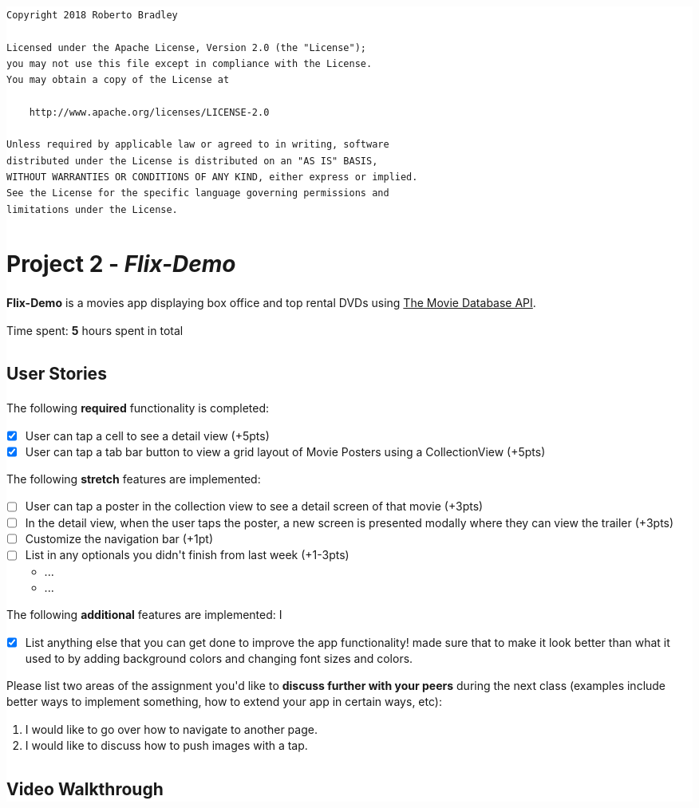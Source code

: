     Copyright 2018 Roberto Bradley

    Licensed under the Apache License, Version 2.0 (the "License");
    you may not use this file except in compliance with the License.
    You may obtain a copy of the License at

        http://www.apache.org/licenses/LICENSE-2.0

    Unless required by applicable law or agreed to in writing, software
    distributed under the License is distributed on an "AS IS" BASIS,
    WITHOUT WARRANTIES OR CONDITIONS OF ANY KIND, either express or implied.
    See the License for the specific language governing permissions and
    limitations under the License.
    
    
# Project 2 - *Flix-Demo*

**Flix-Demo** is a movies app displaying box office and top rental DVDs using [The Movie Database API](http://docs.themoviedb.apiary.io/#).

Time spent: **5** hours spent in total

## User Stories

The following **required** functionality is completed:

- [x] User can tap a cell to see a detail view (+5pts)
- [x] User can tap a tab bar button to view a grid layout of Movie Posters using a CollectionView (+5pts)

The following **stretch** features are implemented:

- [ ] User can tap a poster in the collection view to see a detail screen of that movie (+3pts)
- [ ] In the detail view, when the user taps the poster, a new screen is presented modally where they can view the trailer (+3pts)
- [ ] Customize the navigation bar (+1pt)
- [ ] List in any optionals you didn't finish from last week (+1-3pts)
   - ...
   - ...

The following **additional** features are implemented:
I
- [x] List anything else that you can get done to improve the app functionality!
 made sure that to make it look better than what it used to by adding background colors and changing font sizes and colors.
 
Please list two areas of the assignment you'd like to **discuss further with your peers** during the next class (examples include better ways to implement something, how to extend your app in certain ways, etc):

1. I would like to go over how to navigate to another page.
2. I would like to discuss how to push images with a tap.

## Video Walkthrough
